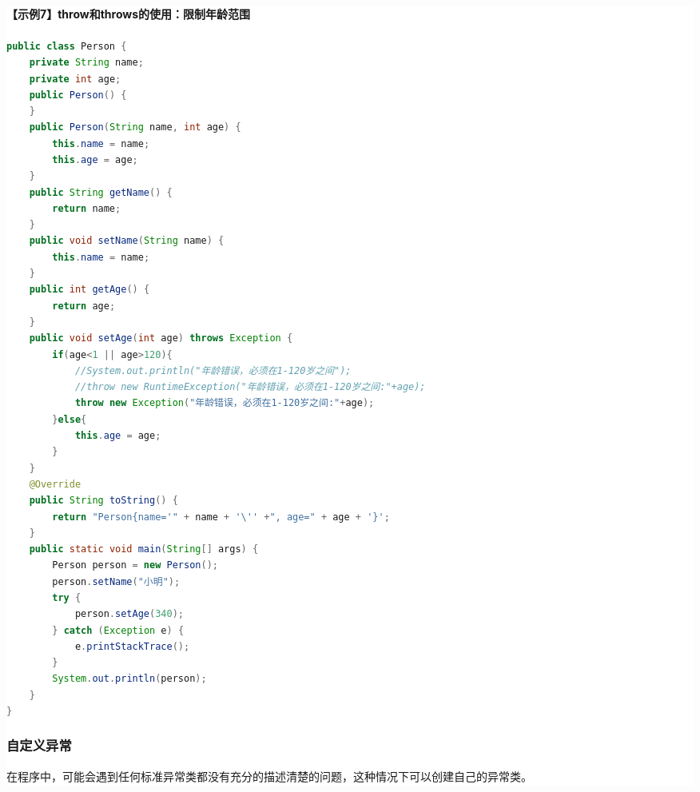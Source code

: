 #### 【示例7】throw和throws的使用：限制年龄范围

```java
public class Person {
    private String name;
    private int age;
    public Person() {
    }
    public Person(String name, int age) {
        this.name = name;
        this.age = age;
    }
    public String getName() {
        return name;
    }
    public void setName(String name) {
        this.name = name;
    }
    public int getAge() {
        return age;
    }
    public void setAge(int age) throws Exception {
        if(age<1 || age>120){
            //System.out.println("年龄错误，必须在1-120岁之间");
            //throw new RuntimeException("年龄错误，必须在1-120岁之间:"+age);
            throw new Exception("年龄错误，必须在1-120岁之间:"+age);
        }else{
            this.age = age;
        }
    }
    @Override
    public String toString() {
        return "Person{name='" + name + '\'' +", age=" + age + '}';
    }
    public static void main(String[] args) {
        Person person = new Person();
        person.setName("小明");
        try {
            person.setAge(340);
        } catch (Exception e) {
            e.printStackTrace();
        }
        System.out.println(person);
    }
}
```



### 自定义异常

在程序中，可能会遇到任何标准异常类都没有充分的描述清楚的问题，这种情况下可以创建自己的异常类。
